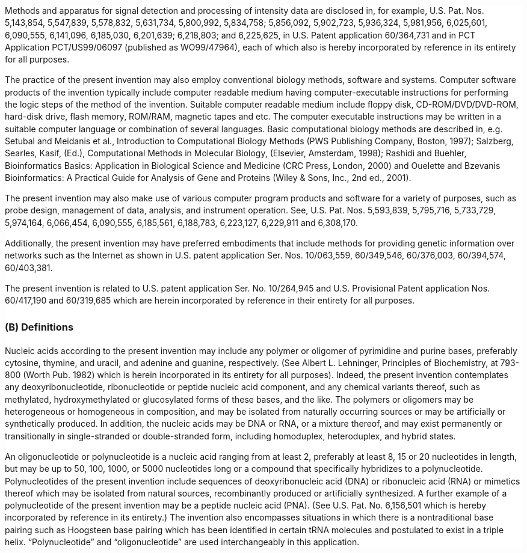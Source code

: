 Methods and apparatus for signal detection and processing of intensity data are disclosed in, for example, U.S. Pat. Nos. 5,143,854, 5,547,839, 5,578,832, 5,631,734, 5,800,992, 5,834,758; 5,856,092, 5,902,723, 5,936,324, 5,981,956, 6,025,601, 6,090,555, 6,141,096, 6,185,030, 6,201,639; 6,218,803; and 6,225,625, in U.S. Patent application 60/364,731 and in PCT Application PCT/US99/06097 (published as WO99/47964), each of which also is hereby incorporated by reference in its entirety for all purposes.

The practice of the present invention may also employ conventional biology methods, software and systems. Computer software products of the invention typically include computer readable medium having computer-executable instructions for performing the logic steps of the method of the invention. Suitable computer readable medium include floppy disk, CD-ROM/DVD/DVD-ROM, hard-disk drive, flash memory, ROM/RAM, magnetic tapes and etc. The computer executable instructions may be written in a suitable computer language or combination of several languages. Basic computational biology methods are described in, e.g. Setubal and Meidanis et al., Introduction to Computational Biology Methods (PWS Publishing Company, Boston, 1997); Salzberg, Searles, Kasif, (Ed.), Computational Methods in Molecular Biology, (Elsevier, Amsterdam, 1998); Rashidi and Buehler, Bioinformatics Basics: Application in Biological Science and Medicine (CRC Press, London, 2000) and Ouelette and Bzevanis Bioinformatics: A Practical Guide for Analysis of Gene and Proteins (Wiley & Sons, Inc., 2nd ed., 2001).

The present invention may also make use of various computer program products and software for a variety of purposes, such as probe design, management of data, analysis, and instrument operation. See, U.S. Pat. Nos. 5,593,839, 5,795,716, 5,733,729, 5,974,164, 6,066,454, 6,090,555, 6,185,561, 6,188,783, 6,223,127, 6,229,911 and 6,308,170.

Additionally, the present invention may have preferred embodiments that include methods for providing genetic information over networks such as the Internet as shown in U.S. patent application Ser. Nos. 10/063,559, 60/349,546, 60/376,003, 60/394,574, 60/403,381.

The present invention is related to U.S. patent application Ser. No. 10/264,945 and U.S. Provisional Patent application Nos. 60/417,190 and 60/319,685 which are herein incorporated by reference in their entirety for all purposes.

### (B) Definitions

Nucleic acids according to the present invention may include any polymer or oligomer of pyrimidine and purine bases, preferably cytosine, thymine, and uracil, and adenine and guanine, respectively. (See Albert L. Lehninger, Principles of Biochemistry, at 793-800 (Worth Pub. 1982) which is herein incorporated in its entirety for all purposes). Indeed, the present invention contemplates any deoxyribonucleotide, ribonucleotide or peptide nucleic acid component, and any chemical variants thereof, such as methylated, hydroxymethylated or glucosylated forms of these bases, and the like. The polymers or oligomers may be heterogeneous or homogeneous in composition, and may be isolated from naturally occurring sources or may be artificially or synthetically produced. In addition, the nucleic acids may be DNA or RNA, or a mixture thereof, and may exist permanently or transitionally in single-stranded or double-stranded form, including homoduplex, heteroduplex, and hybrid states.

An oligonucleotide or polynucleotide is a nucleic acid ranging from at least 2, preferably at least 8, 15 or 20 nucleotides in length, but may be up to 50, 100, 1000, or 5000 nucleotides long or a compound that specifically hybridizes to a polynucleotide. Polynucleotides of the present invention include sequences of deoxyribonucleic acid (DNA) or ribonucleic acid (RNA) or mimetics thereof which may be isolated from natural sources, recombinantly produced or artificially synthesized. A further example of a polynucleotide of the present invention may be a peptide nucleic acid (PNA). (See U.S. Pat. No. 6,156,501 which is hereby incorporated by reference in its entirety.) The invention also encompasses situations in which there is a nontraditional base pairing such as Hoogsteen base pairing which has been identified in certain tRNA molecules and postulated to exist in a triple helix. “Polynucleotide” and “oligonucleotide” are used interchangeably in this application.
